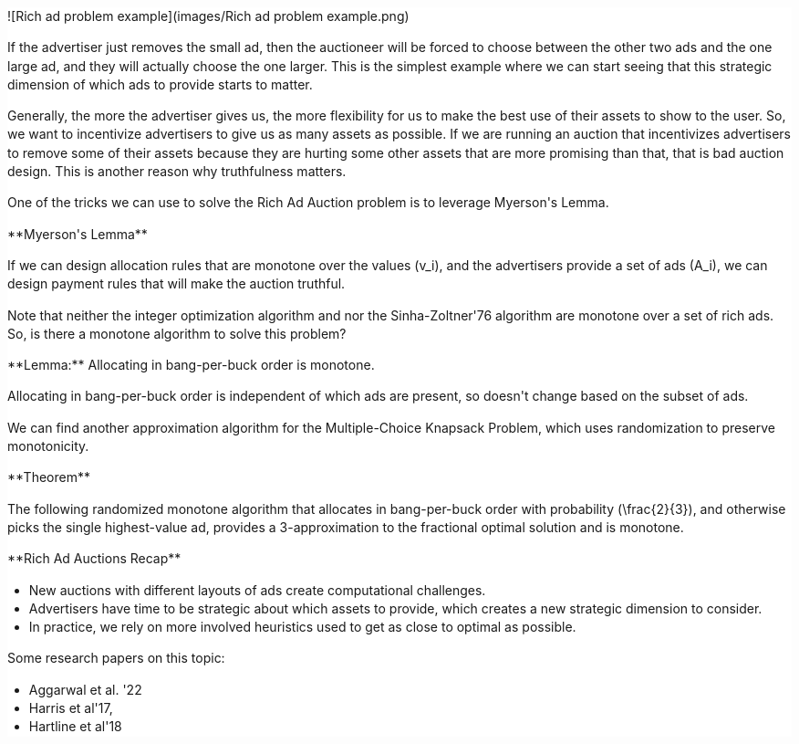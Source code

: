 ![Rich ad problem example](images/Rich ad problem example.png)

If the advertiser just removes the small ad, then the auctioneer will be forced to choose between the other two ads and the one large ad, and they will actually choose the one larger. This is the simplest example where we can start seeing that this strategic dimension of which ads to provide starts to matter.

</div>

Generally, the more the advertiser gives us, the more flexibility for us to make the best use of their assets to show to the user. So, we want to incentivize advertisers to give us as many assets as possible. If we are running an auction that incentivizes advertisers to remove some of their assets because they are hurting some other assets that are more promising than that, that is bad auction design. This is another reason why truthfulness matters.

One of the tricks we can use to solve the Rich Ad Auction problem is to leverage Myerson's Lemma.

<div class="theorem" markdown="1">
**Myerson's Lemma**

If we can design allocation rules that are monotone over the values \(v_i\), and the advertisers provide a set of ads \(A_i\), we can design payment rules that will make the auction truthful.

</div>

Note that neither the integer optimization algorithm and nor the Sinha-Zoltner'76 algorithm are monotone over a set of rich ads. So, is there a monotone algorithm to solve this problem?

<div class="theorem" markdown="1">
**Lemma:** Allocating in bang-per-buck order is monotone. 

</div>

Allocating in bang-per-buck order is independent of which ads are present, so doesn't change based on the subset of ads.

We can find another approximation algorithm for the Multiple-Choice Knapsack Problem, which uses randomization to preserve monotonicity.

<div class="theorem" markdown="1">
**Theorem**

The following randomized monotone algorithm that allocates in bang-per-buck order with probability \(\frac{2}{3}\), and otherwise picks the single highest-value ad, provides a 3-approximation to the fractional optimal solution and is monotone.

</div>

<div class="summary" markdown="1">
**Rich Ad Auctions Recap**

- New auctions with different layouts of ads create computational challenges.
- Advertisers have time to be strategic about which assets to provide, which creates a new strategic dimension to consider.
- In practice, we rely on more involved heuristics used to get as close to optimal as possible.

Some research papers on this topic:

- Aggarwal et al. '22
- Harris et al'17, 
- Hartline et al'18
